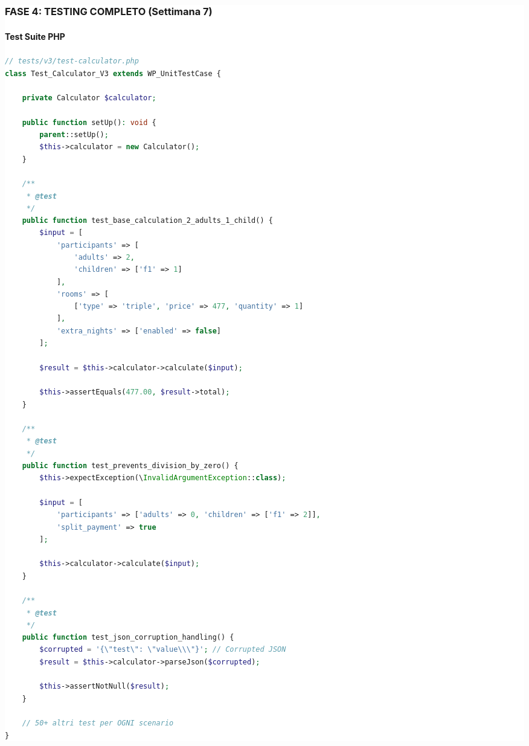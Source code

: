 ### FASE 4: TESTING COMPLETO (Settimana 7)

#### Test Suite PHP
```php
// tests/v3/test-calculator.php
class Test_Calculator_V3 extends WP_UnitTestCase {
    
    private Calculator $calculator;
    
    public function setUp(): void {
        parent::setUp();
        $this->calculator = new Calculator();
    }
    
    /**
     * @test
     */
    public function test_base_calculation_2_adults_1_child() {
        $input = [
            'participants' => [
                'adults' => 2,
                'children' => ['f1' => 1]
            ],
            'rooms' => [
                ['type' => 'triple', 'price' => 477, 'quantity' => 1]
            ],
            'extra_nights' => ['enabled' => false]
        ];
        
        $result = $this->calculator->calculate($input);
        
        $this->assertEquals(477.00, $result->total);
    }
    
    /**
     * @test
     */
    public function test_prevents_division_by_zero() {
        $this->expectException(\InvalidArgumentException::class);
        
        $input = [
            'participants' => ['adults' => 0, 'children' => ['f1' => 2]],
            'split_payment' => true
        ];
        
        $this->calculator->calculate($input);
    }
    
    /**
     * @test
     */
    public function test_json_corruption_handling() {
        $corrupted = '{\"test\": \"value\\\"}'; // Corrupted JSON
        $result = $this->calculator->parseJson($corrupted);
        
        $this->assertNotNull($result);
    }
    
    // 50+ altri test per OGNI scenario
}
```
